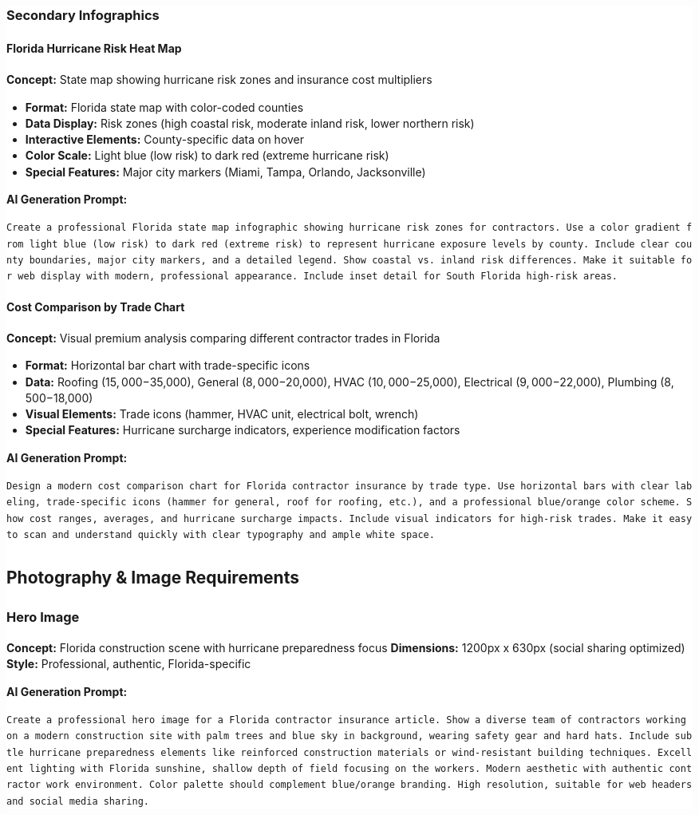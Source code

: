 ### Secondary Infographics

#### Florida Hurricane Risk Heat Map
**Concept:** State map showing hurricane risk zones and insurance cost multipliers
- **Format:** Florida state map with color-coded counties
- **Data Display:** Risk zones (high coastal risk, moderate inland risk, lower northern risk)
- **Interactive Elements:** County-specific data on hover
- **Color Scale:** Light blue (low risk) to dark red (extreme hurricane risk)
- **Special Features:** Major city markers (Miami, Tampa, Orlando, Jacksonville)

**AI Generation Prompt:**
```
Create a professional Florida state map infographic showing hurricane risk zones for contractors. Use a color gradient from light blue (low risk) to dark red (extreme risk) to represent hurricane exposure levels by county. Include clear county boundaries, major city markers, and a detailed legend. Show coastal vs. inland risk differences. Make it suitable for web display with modern, professional appearance. Include inset detail for South Florida high-risk areas.
```

#### Cost Comparison by Trade Chart
**Concept:** Visual premium analysis comparing different contractor trades in Florida
- **Format:** Horizontal bar chart with trade-specific icons
- **Data:** Roofing ($15,000-$35,000), General ($8,000-$20,000), HVAC ($10,000-$25,000), Electrical ($9,000-$22,000), Plumbing ($8,500-$18,000)
- **Visual Elements:** Trade icons (hammer, HVAC unit, electrical bolt, wrench)
- **Special Features:** Hurricane surcharge indicators, experience modification factors

**AI Generation Prompt:**
```
Design a modern cost comparison chart for Florida contractor insurance by trade type. Use horizontal bars with clear labeling, trade-specific icons (hammer for general, roof for roofing, etc.), and a professional blue/orange color scheme. Show cost ranges, averages, and hurricane surcharge impacts. Include visual indicators for high-risk trades. Make it easy to scan and understand quickly with clear typography and ample white space.
```

## Photography & Image Requirements

### Hero Image
**Concept:** Florida construction scene with hurricane preparedness focus
**Dimensions:** 1200px x 630px (social sharing optimized)
**Style:** Professional, authentic, Florida-specific

**AI Generation Prompt:**
```
Create a professional hero image for a Florida contractor insurance article. Show a diverse team of contractors working on a modern construction site with palm trees and blue sky in background, wearing safety gear and hard hats. Include subtle hurricane preparedness elements like reinforced construction materials or wind-resistant building techniques. Excellent lighting with Florida sunshine, shallow depth of field focusing on the workers. Modern aesthetic with authentic contractor work environment. Color palette should complement blue/orange branding. High resolution, suitable for web headers and social media sharing.
```
